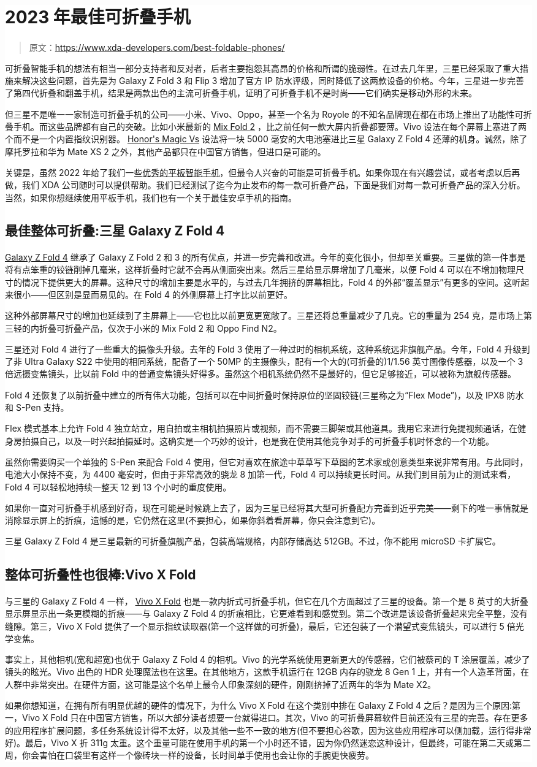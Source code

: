 # 2023 年最佳可折叠手机

> 原文：<https://www.xda-developers.com/best-foldable-phones/>

可折叠智能手机的想法有相当一部分支持者和反对者，后者主要抱怨其高昂的价格和所谓的脆弱性。在过去几年里，三星已经采取了重大措施来解决这些问题，首先是为 Galaxy Z Fold 3 和 Flip 3 增加了官方 IP 防水评级，同时降低了这两款设备的价格。今年，三星进一步完善了第四代折叠和翻盖手机，结果是两款出色的主流可折叠手机，证明了可折叠手机不是时尚——它们确实是移动外形的未来。

但三星不是唯一一家制造可折叠手机的公司——小米、Vivo、Oppo，甚至一个名为 Royole 的不知名品牌现在都在市场上推出了功能性可折叠手机。而这些品牌都有自己的突破。比如小米最新的 [Mix Fold 2](https://www.xda-developers.com/xiaomi-mix-fold-2-review/) ，比之前任何一款大屏内折叠都要薄。Vivo 设法在每个屏幕上塞进了两个而不是一个内置指纹识别器。 [Honor's Magic Vs](https://www.xda-developers.com/honor-magic-vs-hands-on/) 设法将一块 5000 毫安的大电池塞进比三星 Galaxy Z Fold 4 还薄的机身。诚然，除了摩托罗拉和华为 Mate XS 2 之外，其他产品都只在中国官方销售，但进口是可能的。

关键是，虽然 2022 年给了我们一些[优秀的平板智能手机](https://www.xda-developers.com/best-phones/)，但最令人兴奋的可能是可折叠手机。如果你现在有兴趣尝试，或者考虑以后再做，我们 XDA 公司随时可以提供帮助。我们已经测试了迄今为止发布的每一款可折叠产品，下面是我们对每一款可折叠产品的深入分析。当然，如果你想继续使用平板手机，我们也有一个关于最佳安卓手机的指南。

## 最佳整体可折叠:三星 Galaxy Z Fold 4

[Galaxy Z Fold 4](https://www.xda-developers.com/samsung-galaxy-z-fold-4-review/) 继承了 Galaxy Z Fold 2 和 3 的所有优点，并进一步完善和改进。今年的变化很小，但却至关重要。三星做的第一件事是将有点笨重的铰链削掉几毫米，这样折叠时它就不会再从侧面突出来。然后三星给显示屏增加了几毫米，以便 Fold 4 可以在不增加物理尺寸的情况下提供更大的屏幕。这种尺寸的增加主要是水平的，与过去几年拥挤的屏幕相比，Fold 4 的外部“覆盖显示”有更多的空间。这听起来很小——但区别是显而易见的。在 Fold 4 的外侧屏幕上打字比以前更好。

这种外部屏幕尺寸的增加也延续到了主屏幕上——它也比以前更宽更宽敞了。三星还将总重量减少了几克。它的重量为 254 克，是市场上第三轻的内折叠可折叠产品，仅次于小米的 Mix Fold 2 和 Oppo Find N2。

三星还对 Fold 4 进行了一些重大的摄像头升级。去年的 Fold 3 使用了一种过时的相机系统，这种系统远非旗舰产品。今年，Fold 4 升级到了非 Ultra Galaxy S22 中使用的相同系统，配备了一个 50MP 的主摄像头，配有一个大的(可折叠的)1/1.56 英寸图像传感器，以及一个 3 倍远摄变焦镜头，比以前 Fold 中的普通变焦镜头好得多。虽然这个相机系统仍然不是最好的，但它足够接近，可以被称为旗舰传感器。

Fold 4 还恢复了以前折叠中建立的所有伟大功能，包括可以在中间折叠时保持原位的坚固铰链(三星称之为“Flex Mode”)，以及 IPX8 防水和 S-Pen 支持。

Flex 模式基本上允许 Fold 4 独立站立，用自拍或主相机拍摄照片或视频，而不需要三脚架或其他道具。我用它来进行免提视频通话，在健身房拍摄自己，以及一时兴起拍摄延时。这确实是一个巧妙的设计，也是我在使用其他竞争对手的可折叠手机时怀念的一个功能。

虽然你需要购买一个单独的 S-Pen 来配合 Fold 4 使用，但它对喜欢在旅途中草草写下草图的艺术家或创意类型来说非常有用。与此同时，电池大小保持不变，为 4400 毫安时，但由于非常高效的骁龙 8 加第一代，Fold 4 可以持续更长时间。从我们到目前为止的测试来看，Fold 4 可以轻松地持续一整天 12 到 13 个小时的重度使用。

如果你一直对可折叠手机感到好奇，现在可能是时候跳上去了，因为三星已经将其大型可折叠配方完善到近乎完美——剩下的唯一事情就是消除显示屏上的折痕，遗憾的是，它仍然在这里(不要担心，如果你斜着看屏幕，你只会注意到它)。

三星 Galaxy Z Fold 4 是三星最新的可折叠旗舰产品，包装高端规格，内部存储高达 512GB。不过，你不能用 microSD 卡扩展它。

## 整体可折叠性也很棒:Vivo X Fold

与三星的 Galaxy Z Fold 4 一样， [Vivo X Fold](https://www.xda-developers.com/vivo-x-fold-hands-on/) 也是一款内折式可折叠手机，但它在几个方面超过了三星的设备。第一个是 8 英寸的大折叠显示屏显示出一条更模糊的折痕——与 Galaxy Z Fold 4 的折痕相比，它更难看到和感觉到。第二个改进是该设备折叠起来完全平整，没有缝隙。第三，Vivo X Fold 提供了一个显示指纹读取器(第一个这样做的可折叠)，最后，它还包装了一个潜望式变焦镜头，可以进行 5 倍光学变焦。

事实上，其他相机(宽和超宽)也优于 Galaxy Z Fold 4 的相机。Vivo 的光学系统使用更新更大的传感器，它们被蔡司的 T 涂层覆盖，减少了镜头的眩光。Vivo 出色的 HDR 处理魔法也在这里。在其他地方，这款手机运行在 12GB 内存的骁龙 8 Gen 1 上，并有一个人造革背面，在人群中非常突出。在硬件方面，这可能是这个名单上最令人印象深刻的硬件，刚刚挤掉了近两年的华为 Mate X2。

如果你想知道，在拥有所有明显优越的硬件的情况下，为什么 Vivo X Fold 在这个类别中排在 Galaxy Z Fold 4 之后？是因为三个原因:第一，Vivo X Fold 只在中国官方销售，所以大部分读者想要一台就得进口。其次，Vivo 的可折叠屏幕软件目前还没有三星的完善。存在更多的应用程序扩展问题，多任务系统设计得不太好，以及其他一些不一致的地方(但不要担心谷歌，因为这些应用程序可以侧加载，运行得非常好)。最后，Vivo X 折 311g 太重。这个重量可能在使用手机的第一个小时还不错，因为你仍然迷恋这种设计，但最终，可能在第二天或第二周，你会害怕在口袋里有这样一个像砖块一样的设备，长时间单手使用也会让你的手腕更快疲劳。

